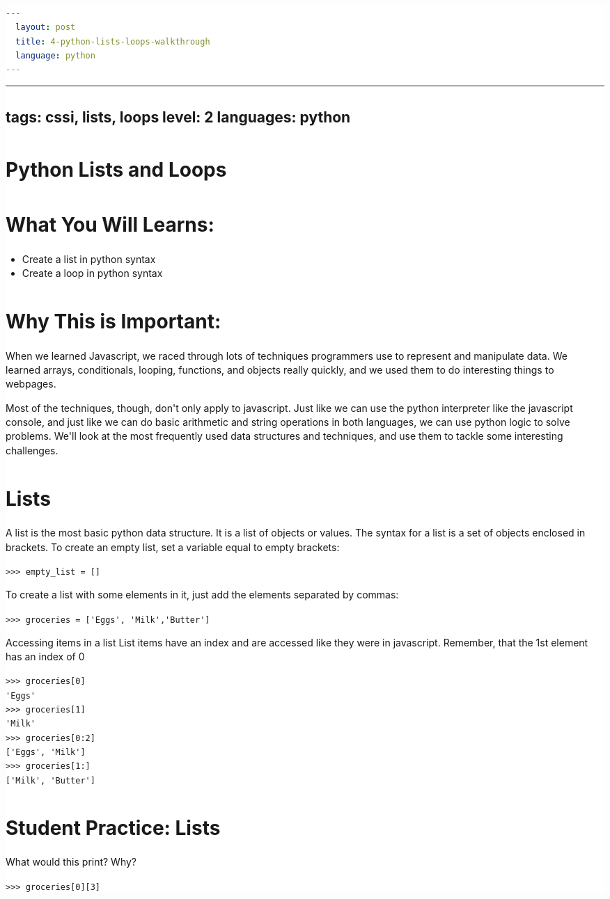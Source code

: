 ```yaml
---
  layout: post
  title: 4-python-lists-loops-walkthrough
  language: python
---
```

---
tags: cssi, lists, loops
level: 2
languages: python
---
# Python Lists and Loops

# What You Will Learns:
+ Create a list in python syntax
+ Create a loop in python syntax

# Why This is Important:
When we learned Javascript, we raced through lots of techniques programmers use to represent and manipulate data. We learned arrays, conditionals, looping, functions, and objects really quickly, and we used them to do interesting things to webpages.

Most of the techniques, though, don't only apply to javascript. Just like we can use the python interpreter like the javascript console, and just like we can do basic arithmetic and string operations in both languages, we can use python logic to solve problems. We'll look at the most frequently used data structures and techniques, and use them to tackle some interesting challenges.

# Lists
A list is the most basic python data structure. It is a list of objects or values. The syntax for a list is a set of objects enclosed in brackets. To create an empty list, set a variable equal to empty brackets:
```
>>> empty_list = []
```
To create a list with some elements in it, just add the elements separated by commas:
```
>>> groceries = ['Eggs', 'Milk','Butter']
```
Accessing items in a list
List items have an index and are accessed like they were in javascript. Remember, that the 1st element has an index of 0

```
>>> groceries[0]
'Eggs'
>>> groceries[1]
'Milk'
>>> groceries[0:2]
['Eggs', 'Milk']
>>> groceries[1:]
['Milk', 'Butter']
```
# Student Practice: Lists
What would this print? Why?
```
>>> groceries[0][3]
```